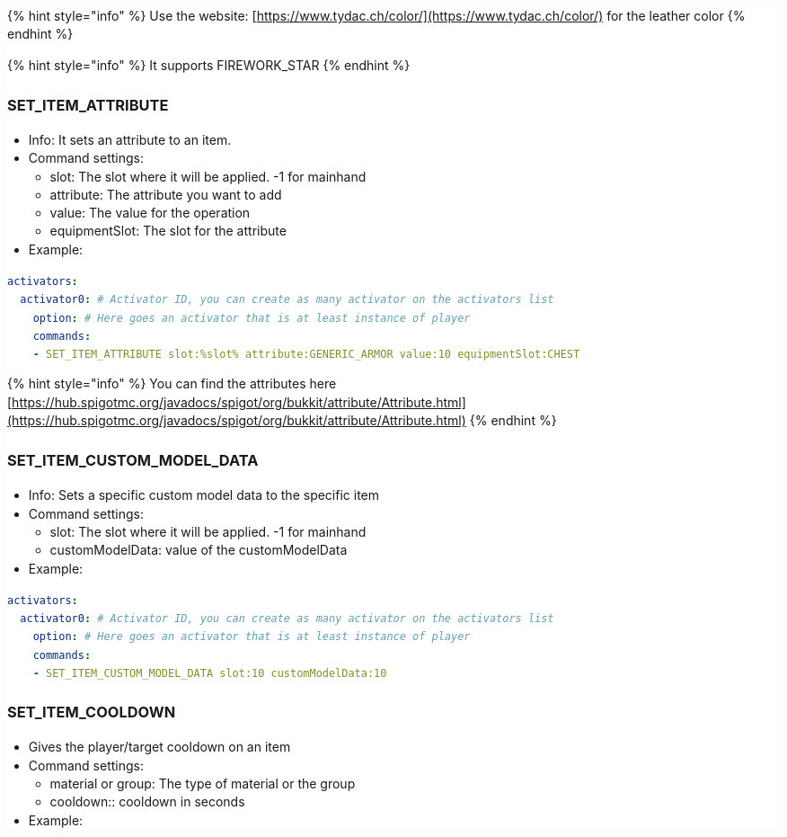 {% hint style="info" %}
Use the website: [https://www.tydac.ch/color/](https://www.tydac.ch/color/) for the leather color
{% endhint %}

{% hint style="info" %}
It supports FIREWORK\_STAR
{% endhint %}



### SET\_ITEM\_ATTRIBUTE

* Info: It sets an attribute to an item.
* Command settings:
  * slot: The slot where it will be applied. -1 for mainhand
  * attribute: The attribute you want to add
  * value: The value for the operation
  * equipmentSlot: The slot for the attribute
* Example:

```yaml
activators:
  activator0: # Activator ID, you can create as many activator on the activators list
    option: # Here goes an activator that is at least instance of player
    commands:
    - SET_ITEM_ATTRIBUTE slot:%slot% attribute:GENERIC_ARMOR value:10 equipmentSlot:CHEST
```

{% hint style="info" %}
You can find the attributes here [https://hub.spigotmc.org/javadocs/spigot/org/bukkit/attribute/Attribute.html](https://hub.spigotmc.org/javadocs/spigot/org/bukkit/attribute/Attribute.html)
{% endhint %}



### SET\_ITEM\_CUSTOM\_MODEL\_DATA

* Info: Sets a specific custom model data to the specific item
* Command settings:
  * slot: The slot where it will be applied. -1 for mainhand
  * customModelData: value of the customModelData
* Example:

```yaml
activators:
  activator0: # Activator ID, you can create as many activator on the activators list
    option: # Here goes an activator that is at least instance of player
    commands:
    - SET_ITEM_CUSTOM_MODEL_DATA slot:10 customModelData:10
```



### SET\_ITEM\_COOLDOWN

* Gives the player/target cooldown on an item
* Command settings:
  * material or group: The type of material or the group
  * cooldown:: cooldown in seconds
* Example:
